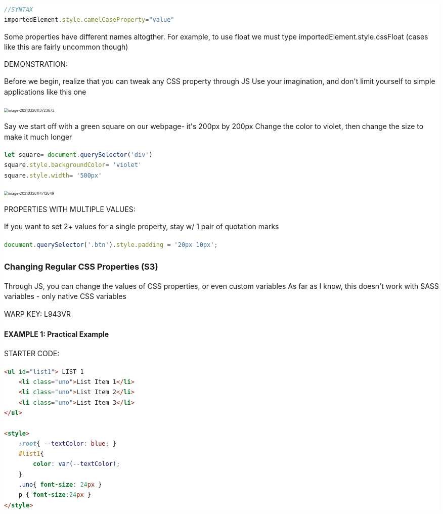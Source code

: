 ```js
//SYNTAX
importedElement.style.camelCaseProperty="value"
```

Some properties have different names altogther. For example, to use float we must type importedElement.style.cssFloat (cases like this are fairly uncommon though)

DEMONSTRATION:

Before we begin, realize that you can tweak any CSS property through JS
Use your imagination, and don't limit yourself to simple applications like this one

<img src="C:\Users\jason\AppData\Roaming\Typora\typora-user-images-repo1\image-20210326113723672.png" alt="image-20210326113723672" style="zoom: 50%;" />

Say we start off with a green square on our webpage- it's 200px by 200px
Change the color to violet, then change the size to make it much longer

```js
let square= document.querySelector('div')
square.style.backgroundColor= 'violet'
square.style.width= '500px'
```

<img src="C:\Users\jason\AppData\Roaming\Typora\typora-user-images-repo1\image-20210326114712649.png" alt="image-20210326114712649" style="zoom: 50%;" />

PROPERTIES WITH MULTIPLE VALUES:

If you want to set 2+ values for a single property, stay w/ 1 pair of quotation marks

```js
document.querySelector('.btn').style.padding = '20px 10px';
```

### Changing Regular CSS Properties (S3)

Through JS, you can change the values of CSS properties, or even custom variables 
As far as I know, this doesn't work with SASS variables - only native CSS variables

WARP KEY: L943VR

#### EXAMPLE 1: Practical Example

STARTER CODE:

```html
<ul id="list1"> LIST 1
	<li class="uno">List Item 1</li>
	<li class="uno">List Item 2</li>
	<li class="uno">List Item 3</li>
</ul>

<style>
	:root{ --textColor: blue; }
	#list1{
  		color: var(--textColor);
	}
	.uno{ font-size: 24px }
	p { font-size:24px }
</style>
```
